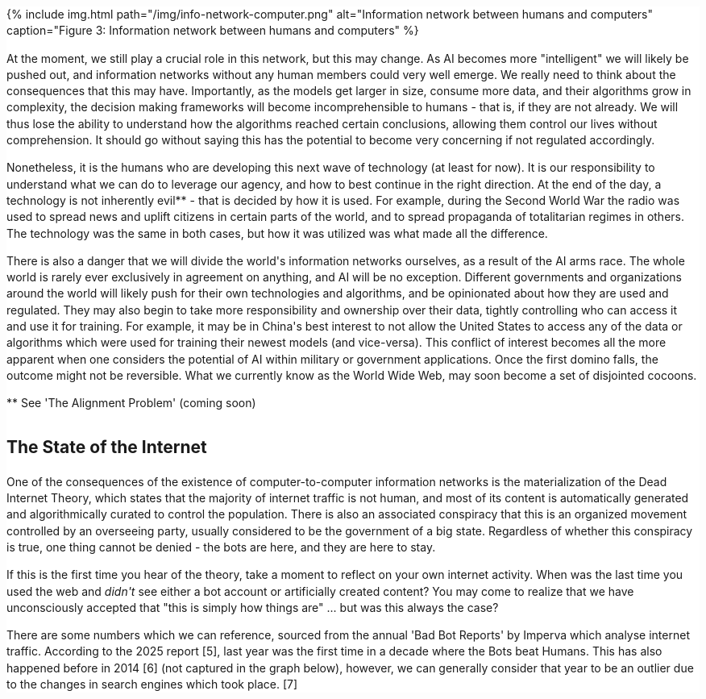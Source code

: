 {% include img.html path="/img/info-network-computer.png" alt="Information network between humans and computers" caption="Figure 3: Information network between humans and computers" %}

At the moment, we still play a crucial role in this network, but this may change. As AI becomes more "intelligent" we will likely be pushed out, and information networks without any human members could very well emerge. We really need to think about the consequences that this may have. Importantly, as the models get larger in size, consume more data, and their algorithms grow in complexity, the decision making frameworks will become incomprehensible to humans - that is, if they are not already. We will thus lose the ability to understand how the algorithms reached certain conclusions, allowing them control our lives without comprehension. It should go without saying this has the potential to become very concerning if not regulated accordingly.

Nonetheless, it is the humans who are developing this next wave of technology (at least for now). It is our responsibility to understand what we can do to leverage our agency, and how to best continue in the right direction. At the end of the day, a technology is not inherently evil** - that is decided by how it is used. For example, during the Second World War the radio was used to spread news and uplift citizens in certain parts of the world, and to spread propaganda of totalitarian regimes in others. The technology was the same in both cases, but how it was utilized was what made all the difference. 

There is also a danger that we will divide the world's information networks ourselves, as a result of the AI arms race. The whole world is rarely ever exclusively in agreement on anything, and AI will be no exception. Different governments and organizations around the world will likely push for their own technologies and algorithms, and be opinionated about how they are used and regulated. They may also begin to take more responsibility and ownership over their data, tightly controlling who can access it and use it for training. For example, it may be in China's best interest to not allow the United States to access any of the data or algorithms which were used for training their newest models (and vice-versa). This conflict of interest becomes all the more apparent when one considers the potential of AI within military or government applications. Once the first domino falls, the outcome might not be reversible. What we currently know as the World Wide Web, may soon become a set of disjointed cocoons.

** See 'The Alignment Problem' (coming soon)

## The State of the Internet

One of the consequences of the existence of computer-to-computer information networks is the materialization of the Dead Internet Theory, which states that the majority of internet traffic is not human, and most of its content is automatically generated and algorithmically curated to control the population. There is also an associated conspiracy that this is an organized movement controlled by an overseeing party, usually considered to be the government of a big state. Regardless of whether this conspiracy is true, one thing cannot be denied - the bots are here, and they are here to stay.

If this is the first time you hear of the theory, take a moment to reflect on your own internet activity. When was the last time you used the web and *didn't* see either a bot account or artificially created content? You may come to realize that we have unconsciously accepted that "this is simply how things are" ... but was this always the case?

There are some numbers which we can reference, sourced from the annual 'Bad Bot Reports' by Imperva which analyse internet traffic. According to the 2025 report [5], last year was the first time in a decade where the Bots beat Humans. This has also happened before in 2014 [6] (not captured in the graph below), however, we can generally consider that year to be an outlier due to the changes in search engines which took place. [7]
